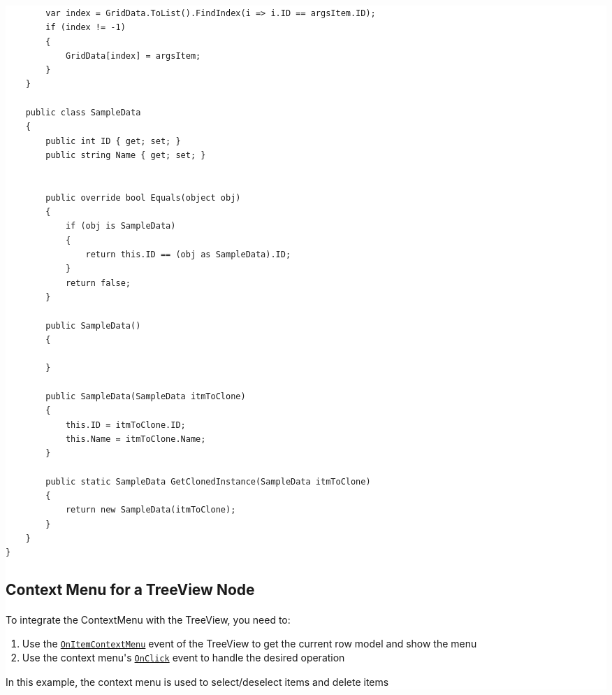 ````RAZOR
        var index = GridData.ToList().FindIndex(i => i.ID == argsItem.ID);
        if (index != -1)
        {
            GridData[index] = argsItem;
        }
    }

    public class SampleData
    {
        public int ID { get; set; }
        public string Name { get; set; }


        public override bool Equals(object obj)
        {
            if (obj is SampleData)
            {
                return this.ID == (obj as SampleData).ID;
            }
            return false;
        }

        public SampleData()
        {

        }

        public SampleData(SampleData itmToClone)
        {
            this.ID = itmToClone.ID;
            this.Name = itmToClone.Name;
        }

        public static SampleData GetClonedInstance(SampleData itmToClone)
        {
            return new SampleData(itmToClone);
        }
    }
}
````

## Context Menu for a TreeView Node

To integrate the ContextMenu with the TreeView, you need to:

1. Use the [`OnItemContextMenu`](slug:treeview-events#onitemcontextmenu) event of the TreeView to get the current row model and show the menu
2. Use the context menu's [`OnClick`](slug:contextmenu-events#onclick) event to handle the desired operation

In this example, the context menu is used to select/deselect items and delete items
